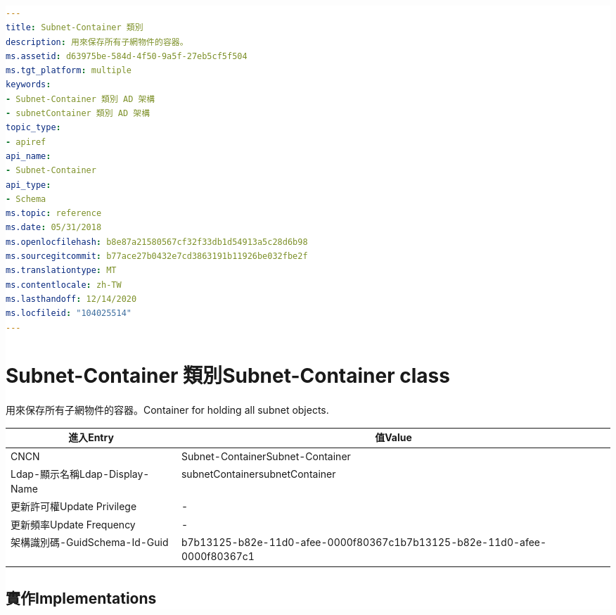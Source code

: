 ```yaml
---
title: Subnet-Container 類別
description: 用來保存所有子網物件的容器。
ms.assetid: d63975be-584d-4f50-9a5f-27eb5cf5f504
ms.tgt_platform: multiple
keywords:
- Subnet-Container 類別 AD 架構
- subnetContainer 類別 AD 架構
topic_type:
- apiref
api_name:
- Subnet-Container
api_type:
- Schema
ms.topic: reference
ms.date: 05/31/2018
ms.openlocfilehash: b8e87a21580567cf32f33db1d54913a5c28d6b98
ms.sourcegitcommit: b77ace27b0432e7cd3863191b11926be032fbe2f
ms.translationtype: MT
ms.contentlocale: zh-TW
ms.lasthandoff: 12/14/2020
ms.locfileid: "104025514"
---
```

# <a name="subnet-container-class"></a><span data-ttu-id="339bf-105">Subnet-Container 類別</span><span class="sxs-lookup"><span data-stu-id="339bf-105">Subnet-Container class</span></span>

<span data-ttu-id="339bf-106">用來保存所有子網物件的容器。</span><span class="sxs-lookup"><span data-stu-id="339bf-106">Container for holding all subnet objects.</span></span>



| <span data-ttu-id="339bf-107">進入</span><span class="sxs-lookup"><span data-stu-id="339bf-107">Entry</span></span> | <span data-ttu-id="339bf-108">值</span><span class="sxs-lookup"><span data-stu-id="339bf-108">Value</span></span> |
|-------------------|--------------------------------------|
| <span data-ttu-id="339bf-109">CN</span><span class="sxs-lookup"><span data-stu-id="339bf-109">CN</span></span>                | <span data-ttu-id="339bf-110">Subnet-Container</span><span class="sxs-lookup"><span data-stu-id="339bf-110">Subnet-Container</span></span>                     |
| <span data-ttu-id="339bf-111">Ldap-顯示名稱</span><span class="sxs-lookup"><span data-stu-id="339bf-111">Ldap-Display-Name</span></span> | <span data-ttu-id="339bf-112">subnetContainer</span><span class="sxs-lookup"><span data-stu-id="339bf-112">subnetContainer</span></span>                      |
| <span data-ttu-id="339bf-113">更新許可權</span><span class="sxs-lookup"><span data-stu-id="339bf-113">Update Privilege</span></span>  | \-                                   |
| <span data-ttu-id="339bf-114">更新頻率</span><span class="sxs-lookup"><span data-stu-id="339bf-114">Update Frequency</span></span>  | \-                                   |
| <span data-ttu-id="339bf-115">架構識別碼-Guid</span><span class="sxs-lookup"><span data-stu-id="339bf-115">Schema-Id-Guid</span></span>    | <span data-ttu-id="339bf-116">b7b13125-b82e-11d0-afee-0000f80367c1</span><span class="sxs-lookup"><span data-stu-id="339bf-116">b7b13125-b82e-11d0-afee-0000f80367c1</span></span> |



## <a name="implementations"></a><span data-ttu-id="339bf-117">實作</span><span class="sxs-lookup"><span data-stu-id="339bf-117">Implementations</span></span>
